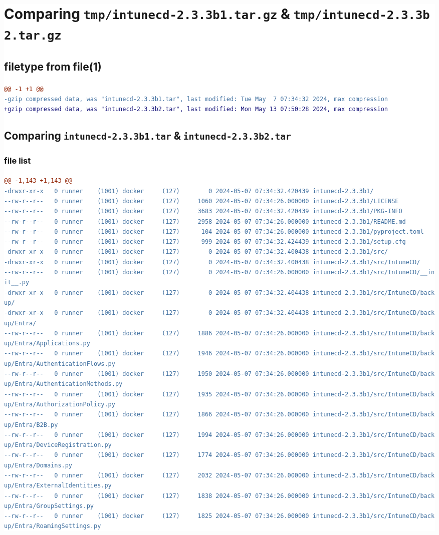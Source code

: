# Comparing `tmp/intunecd-2.3.3b1.tar.gz` & `tmp/intunecd-2.3.3b2.tar.gz`

## filetype from file(1)

```diff
@@ -1 +1 @@
-gzip compressed data, was "intunecd-2.3.3b1.tar", last modified: Tue May  7 07:34:32 2024, max compression
+gzip compressed data, was "intunecd-2.3.3b2.tar", last modified: Mon May 13 07:50:28 2024, max compression
```

## Comparing `intunecd-2.3.3b1.tar` & `intunecd-2.3.3b2.tar`

### file list

```diff
@@ -1,143 +1,143 @@
-drwxr-xr-x   0 runner    (1001) docker     (127)        0 2024-05-07 07:34:32.420439 intunecd-2.3.3b1/
--rw-r--r--   0 runner    (1001) docker     (127)     1060 2024-05-07 07:34:26.000000 intunecd-2.3.3b1/LICENSE
--rw-r--r--   0 runner    (1001) docker     (127)     3683 2024-05-07 07:34:32.420439 intunecd-2.3.3b1/PKG-INFO
--rw-r--r--   0 runner    (1001) docker     (127)     2958 2024-05-07 07:34:26.000000 intunecd-2.3.3b1/README.md
--rw-r--r--   0 runner    (1001) docker     (127)      104 2024-05-07 07:34:26.000000 intunecd-2.3.3b1/pyproject.toml
--rw-r--r--   0 runner    (1001) docker     (127)      999 2024-05-07 07:34:32.424439 intunecd-2.3.3b1/setup.cfg
-drwxr-xr-x   0 runner    (1001) docker     (127)        0 2024-05-07 07:34:32.400438 intunecd-2.3.3b1/src/
-drwxr-xr-x   0 runner    (1001) docker     (127)        0 2024-05-07 07:34:32.400438 intunecd-2.3.3b1/src/IntuneCD/
--rw-r--r--   0 runner    (1001) docker     (127)        0 2024-05-07 07:34:26.000000 intunecd-2.3.3b1/src/IntuneCD/__init__.py
-drwxr-xr-x   0 runner    (1001) docker     (127)        0 2024-05-07 07:34:32.404438 intunecd-2.3.3b1/src/IntuneCD/backup/
-drwxr-xr-x   0 runner    (1001) docker     (127)        0 2024-05-07 07:34:32.404438 intunecd-2.3.3b1/src/IntuneCD/backup/Entra/
--rw-r--r--   0 runner    (1001) docker     (127)     1886 2024-05-07 07:34:26.000000 intunecd-2.3.3b1/src/IntuneCD/backup/Entra/Applications.py
--rw-r--r--   0 runner    (1001) docker     (127)     1946 2024-05-07 07:34:26.000000 intunecd-2.3.3b1/src/IntuneCD/backup/Entra/AuthenticationFlows.py
--rw-r--r--   0 runner    (1001) docker     (127)     1950 2024-05-07 07:34:26.000000 intunecd-2.3.3b1/src/IntuneCD/backup/Entra/AuthenticationMethods.py
--rw-r--r--   0 runner    (1001) docker     (127)     1935 2024-05-07 07:34:26.000000 intunecd-2.3.3b1/src/IntuneCD/backup/Entra/AuthorizationPolicy.py
--rw-r--r--   0 runner    (1001) docker     (127)     1866 2024-05-07 07:34:26.000000 intunecd-2.3.3b1/src/IntuneCD/backup/Entra/B2B.py
--rw-r--r--   0 runner    (1001) docker     (127)     1994 2024-05-07 07:34:26.000000 intunecd-2.3.3b1/src/IntuneCD/backup/Entra/DeviceRegistration.py
--rw-r--r--   0 runner    (1001) docker     (127)     1774 2024-05-07 07:34:26.000000 intunecd-2.3.3b1/src/IntuneCD/backup/Entra/Domains.py
--rw-r--r--   0 runner    (1001) docker     (127)     2032 2024-05-07 07:34:26.000000 intunecd-2.3.3b1/src/IntuneCD/backup/Entra/ExternalIdentities.py
--rw-r--r--   0 runner    (1001) docker     (127)     1838 2024-05-07 07:34:26.000000 intunecd-2.3.3b1/src/IntuneCD/backup/Entra/GroupSettings.py
--rw-r--r--   0 runner    (1001) docker     (127)     1825 2024-05-07 07:34:26.000000 intunecd-2.3.3b1/src/IntuneCD/backup/Entra/RoamingSettings.py
```